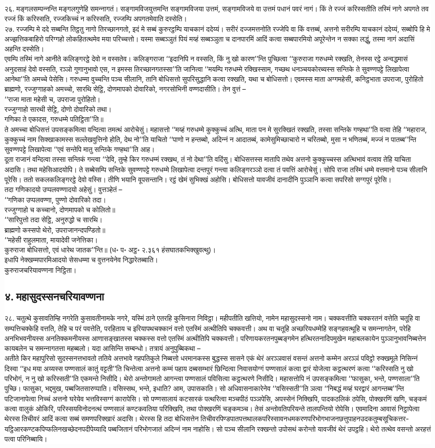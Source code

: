 २६. मङ्गलसम्पन्‍नन्ति मङ्गलगुणेहि समन्‍नागतं। सङ्गामविजयुत्तमन्ति सङ्गामविजया उत्तमं, सङ्गामविजये वा उत्तमं पधानं पवरं नागं। किं ते रज्‍जं करिस्सतीति तस्मिं नागे अपगते तव रज्‍जं किं करिस्सति, रज्‍जकिच्‍चं न करिस्सति, रज्‍जम्पि अपगतमेवाति दस्सेति।  
२७. रज्‍जम्पि मे ददे सब्बन्ति तिट्ठतु नागो तिरच्छानगतो, इदं मे सब्बं कुरुरट्ठम्पि याचकानं ददेय्यं। सरीरं दज्‍जमत्तनोति रज्‍जेपि वा किं वत्तब्बं, अत्तनो सरीरम्पि याचकानं ददेय्यं, सब्बोपि हि मे अज्झत्तिकबाहिरो परिग्गहो लोकहितत्थमेव मया परिच्‍चत्तो। यस्मा सब्बञ्‍ञुतं पियं मय्हं सब्बञ्‍ञुता च दानपारमिं आदिं कत्वा सब्बपारमियो अपूरेन्तेन न सक्‍का लद्धुं, तस्मा नागं अदासिं अहन्ति दस्सेति।  
एवम्पि तस्मिं नागे आनीते कलिङ्गरट्ठे देवो न वस्सतेव। कलिङ्गराजा ‘‘इदानिपि न वस्सति, किं नु खो कारण’’न्ति पुच्छित्वा ‘‘कुरुराजा गरुधम्मे रक्खति, तेनस्स रट्ठे अन्वद्धमासं अनुदसाहं देवो वस्सति, रञ्‍ञो गुणानुभावो एस, न इमस्स तिरच्छानगतस्सा’’ति जानित्वा ‘‘मयम्पि गरुधम्मे रक्खिस्साम, गच्छथ धनञ्‍चयकोरब्यस्स सन्तिके ते सुवण्णपट्टे लिखापेत्वा आनेथा’’ति अमच्‍चे पेसेसि। गरुधम्मा वुच्‍चन्ति पञ्‍च सीलानि, तानि बोधिसत्तो सुपरिसुद्धानि कत्वा रक्खति, यथा च बोधिसत्तो। एवमस्स माता अग्गमहेसी, कनिट्ठभाता उपराजा, पुरोहितो ब्राह्मणो, रज्‍जुग्गाहको अमच्‍चो, सारथि सेट्ठि, दोणमापको दोवारिको, नगरसोभिनी वण्णदासीति। तेन वुत्तं –  
‘‘राजा माता महेसी च, उपराजा पुरोहितो।  
रज्‍जुग्गाहो सारथी सेट्ठि, दोणो दोवारिको तथा।  
गणिका ते एकादस, गरुधम्मे पतिट्ठिता’’ति॥  
ते अमच्‍चा बोधिसत्तं उपसङ्कमित्वा वन्दित्वा तमत्थं आरोचेसुं। महासत्तो ‘‘मय्हं गरुधम्मे कुक्‍कुच्‍चं अत्थि, माता पन मे सुरक्खितं रक्खति, तस्सा सन्तिके गण्हथा’’ति वत्वा तेहि ‘‘महाराज, कुक्‍कुच्‍चं नाम सिक्खाकामस्स सल्‍लेखवुत्तिनो होति, देथ नो’’ति याचितो ‘‘पाणो न हन्तब्बो, अदिन्‍नं न आदातब्बं, कामेसुमिच्छाचारो न चरितब्बो, मुसा न भणितब्बं, मज्‍जं न पातब्ब’’न्ति सुवण्णपट्टे लिखापेत्वा ‘‘एवं सन्तेपि मातु सन्तिके गण्हथा’’ति आह।  
दूता राजानं वन्दित्वा तस्सा सन्तिकं गन्त्वा ‘‘देवि, तुम्हे किर गरुधम्मं रक्खथ, तं नो देथा’’ति वदिंसु। बोधिसत्तस्स मातापि तथेव अत्तनो कुक्‍कुच्‍चस्स अत्थिभावं वत्वाव तेहि याचिता अदासि। तथा महेसिआदयोपि। ते सब्बेसम्पि सन्तिके सुवण्णपट्टे गरुधम्मे लिखापेत्वा दन्तपुरं गन्त्वा कलिङ्गरञ्‍ञो दत्वा तं पवत्तिं आरोचेसुं। सोपि राजा तस्मिं धम्मे वत्तमानो पञ्‍च सीलानि पूरेसि। ततो सकलकलिङ्गरट्ठे देवो वस्सि। तीणि भयानि वूपसन्तानि। रट्ठं खेमं सुभिक्खं अहोसि। बोधिसत्तो यावजीवं दानादीनि पुञ्‍ञानि कत्वा सपरिसो सग्गपुरं पूरेसि।  
तदा गणिकादयो उप्पलवण्णादयो अहेसुं। वुत्तञ्हेतं –  
‘‘गणिका उप्पलवण्णा, पुण्णो दोवारिको तदा।  
रज्‍जुग्गाहो च कच्‍चानो, दोणमापको च कोलितो॥  
‘‘सारिपुत्तो तदा सेट्ठि, अनुरुद्धो च सारथि।  
ब्राह्मणो कस्सपो थेरो, उपराजानन्दपण्डितो॥  
‘‘महेसी राहुलमाता, मायादेवी जनेत्तिका।  
कुरुराजा बोधिसत्तो, एवं धारेथ जातक’’न्ति॥ (ध॰ प॰ अट्ठ॰ २.३६१ हंसघातकभिक्खुवत्थु)।  
इधापि नेक्खम्मपारमिआदयो सेसधम्मा च वुत्तनयेनेव निद्धारेतब्बाति।  
कुरुराजचरियावण्णना निट्ठिता।  


## ४. महासुदस्सनचरियावण्णना

२८. चतुत्थे कुसावतिम्हि नगरेति कुसावतीनामके नगरे, यस्मिं ठाने एतरहि कुसिनारा निविट्ठा। महीपतीति खत्तियो, नामेन महासुदस्सनो नाम। चक्‍कवत्तीति चक्‍करतनं वत्तेति चतूहि वा सम्पत्तिचक्‍केहि वत्तति, तेहि च परं पवत्तेति, परहिताय च इरियापथचक्‍कानं वत्तो एतस्मिं अत्थीतिपि चक्‍कवत्ती। अथ वा चतूहि अच्छरियधम्मेहि सङ्गहवत्थूहि च समन्‍नागतेन, परेहि अनभिभवनीयस्स अनतिक्‍कमनीयस्स आणासङ्खातस्स चक्‍कस्स वत्तो एतस्मिं अत्थीतिपि चक्‍कवत्ती। परिणायकरतनपुब्बङ्गमेन हत्थिरतनादिपमुखेन महाबलकायेन पुञ्‍ञानुभावनिब्बत्तेन कायबलेन च समन्‍नागतत्ता महब्बलो। यदा आसिन्ति सम्बन्धो। तत्रायं अनुपुब्बिकथा –  
अतीते किर महापुरिसो सुदस्सनत्तभावतो ततिये अत्तभावे गहपतिकुले निब्बत्तो धरमानकस्स बुद्धस्स सासने एकं थेरं अरञ्‍ञवासं वसन्तं अत्तनो कम्मेन अरञ्‍ञं पविट्ठो रुक्खमूले निसिन्‍नं दिस्वा ‘‘इध मया अय्यस्स पण्णसालं कातुं वट्टती’’ति चिन्तेत्वा अत्तनो कम्मं पहाय दब्बसम्भारं छिन्दित्वा निवासयोग्गं पण्णसालं कत्वा द्वारं योजेत्वा कट्ठत्थरणं कत्वा ‘‘करिस्सति नु खो परिभोगं, न नु खो करिस्सती’’ति एकमन्ते निसीदि। थेरो अन्तोगामतो आगन्त्वा पण्णसालं पविसित्वा कट्ठत्थरणे निसीदि। महासत्तोपि नं उपसङ्कमित्वा ‘‘फासुका, भन्ते, पण्णसाला’’ति पुच्छि। फासुका, भद्दमुख, पब्बजितसारुप्पाति। वसिस्सथ, भन्ते, इधाति? आम, उपासकाति। सो अधिवासनाकारेनेव ‘‘वसिस्सती’’ति ञत्वा ‘‘निबद्धं मय्हं घरद्वारं आगन्तब्ब’’न्ति पटिजानापेत्वा निच्‍चं अत्तनो घरेयेव भत्तविस्सग्गं कारापेसि। सो पण्णसालायं कटसारकं पत्थरित्वा मञ्‍चपीठं पञ्‍ञपेसि, अपस्सेनं निक्खिपि, पादकठलिकं ठपेसि, पोक्खरणिं खणि, चङ्कमं कत्वा वालुकं ओकिरि, परिस्सयविनोदनत्थं पण्णसालं कण्टकवतिया परिक्खिपि, तथा पोक्खरणिं चङ्कमञ्‍च। तेसं अन्तोवतिपरियन्ते तालपन्तियो रोपेसि। एवमादिना आवासं निट्ठापेत्वा थेरस्स तिचीवरं आदिं कत्वा सब्बं समणपरिक्खारं अदासि। थेरस्स हि तदा बोधिसत्तेन तिचीवरपिण्डपातपत्तथालकपरिस्सावनधमकरणपरिभोगभाजनछत्तुपाहनउदकतुम्बसूचिकत्तर- यट्ठिआरकण्टकपिप्फलिनखच्छेदनपदीपेय्यादि पब्बजितानं परिभोगजातं अदिन्‍नं नाम नाहोसि। सो पञ्‍च सीलानि रक्खन्तो उपोसथं करोन्तो यावजीवं थेरं उपट्ठहि। थेरो तत्थेव वसन्तो अरहत्तं पत्वा परिनिब्बायि।  